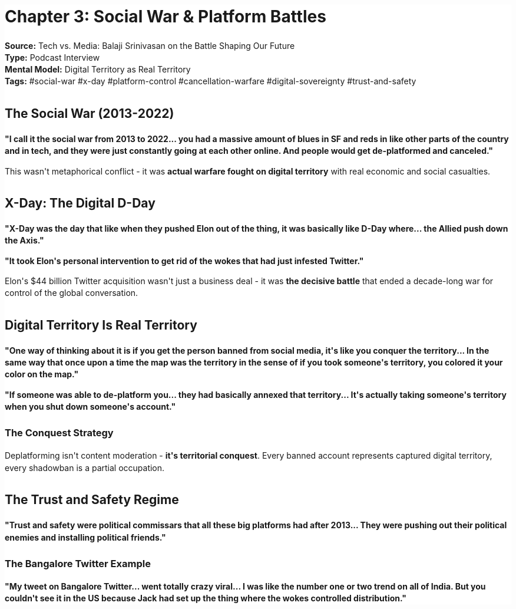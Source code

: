 # Chapter 3: Social War & Platform Battles

**Source:** Tech vs. Media: Balaji Srinivasan on the Battle Shaping Our Future  
**Type:** Podcast Interview  
**Mental Model:** Digital Territory as Real Territory  
**Tags:** #social-war #x-day #platform-control #cancellation-warfare #digital-sovereignty #trust-and-safety

## The Social War (2013-2022)

**"I call it the social war from 2013 to 2022... you had a massive amount of blues in SF and reds in like other parts of the country and in tech, and they were just constantly going at each other online. And people would get de-platformed and canceled."**

This wasn't metaphorical conflict - it was **actual warfare fought on digital territory** with real economic and social casualties.

## X-Day: The Digital D-Day

**"X-Day was the day that like when they pushed Elon out of the thing, it was basically like D-Day where... the Allied push down the Axis."**

**"It took Elon's personal intervention to get rid of the wokes that had just infested Twitter."**

Elon's $44 billion Twitter acquisition wasn't just a business deal - it was **the decisive battle** that ended a decade-long war for control of the global conversation.

## Digital Territory Is Real Territory

**"One way of thinking about it is if you get the person banned from social media, it's like you conquer the territory... In the same way that once upon a time the map was the territory in the sense of if you took someone's territory, you colored it your color on the map."**

**"If someone was able to de-platform you... they had basically annexed that territory... It's actually taking someone's territory when you shut down someone's account."**

### The Conquest Strategy

Deplatforming isn't content moderation - **it's territorial conquest**. Every banned account represents captured digital territory, every shadowban is a partial occupation.

## The Trust and Safety Regime

**"Trust and safety were political commissars that all these big platforms had after 2013... They were pushing out their political enemies and installing political friends."**

### The Bangalore Twitter Example

**"My tweet on Bangalore Twitter... went totally crazy viral... I was like the number one or two trend on all of India. But you couldn't see it in the US because Jack had set up the thing where the wokes controlled distribution."**
